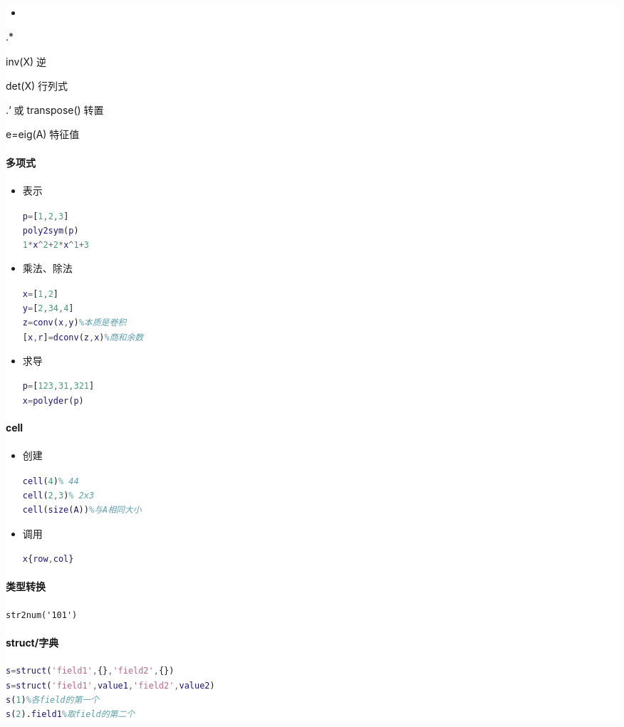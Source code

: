   *

  .*

  inv(X) 逆

  det(X) 行列式
  
  .‘ 或 transpose() 转置
  
  e=eig(A) 特征值
#### 多项式

* 表示

  ```matlab
  p=[1,2,3]
  poly2sym(p)
  1*x^2+2*x^1+3
  ```
  
* 乘法、除法

  ```matlab
  x=[1,2]
  y=[2,34,4]
  z=conv(x,y)%本质是卷积
  [x,r]=dconv(z,x)%商和余数
  ```

* 求导

  ```matlab
  p=[123,31,321]
  x=polyder(p)
  ```

#### cell

* 创建

  ```matlab
  cell(4)% 44
  cell(2,3)% 2x3
  cell(size(A))%与A相同大小
  ```

* 调用

  ```matlab
  x{row,col}
  ```

#### 类型转换

`str2num('101')`

#### struct/字典

```matlab
s=struct('field1',{},'field2',{})
s=struct('field1',value1,'field2',value2)
s(1)%各field的第一个
s(2).field1%取field的第二个
```
